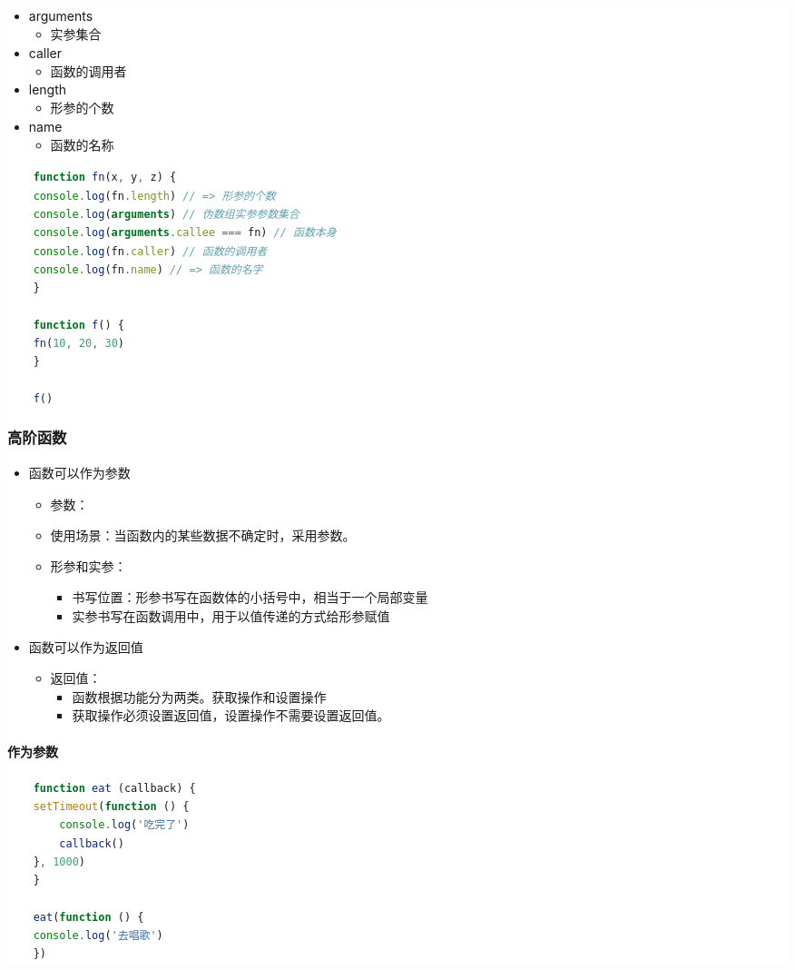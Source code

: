 - arguments
  + 实参集合
- caller
  + 函数的调用者
- length
  + 形参的个数
- name
  + 函数的名称

```javascript
    function fn(x, y, z) {
    console.log(fn.length) // => 形参的个数
    console.log(arguments) // 伪数组实参参数集合
    console.log(arguments.callee === fn) // 函数本身
    console.log(fn.caller) // 函数的调用者
    console.log(fn.name) // => 函数的名字
    }

    function f() {
    fn(10, 20, 30)
    }

    f()
```

### 高阶函数

- 函数可以作为参数
  - 参数：
  - 使用场景：当函数内的某些数据不确定时，采用参数。
        
  - 形参和实参：
    - 书写位置：形参书写在函数体的小括号中，相当于一个局部变量
    - 实参书写在函数调用中，用于以值传递的方式给形参赋值

- 函数可以作为返回值
    - 返回值：
        - 函数根据功能分为两类。获取操作和设置操作
        - 获取操作必须设置返回值，设置操作不需要设置返回值。
#### 作为参数

```javascript
    function eat (callback) {
    setTimeout(function () {
        console.log('吃完了')
        callback()
    }, 1000)
    }

    eat(function () {
    console.log('去唱歌')
    })
```
